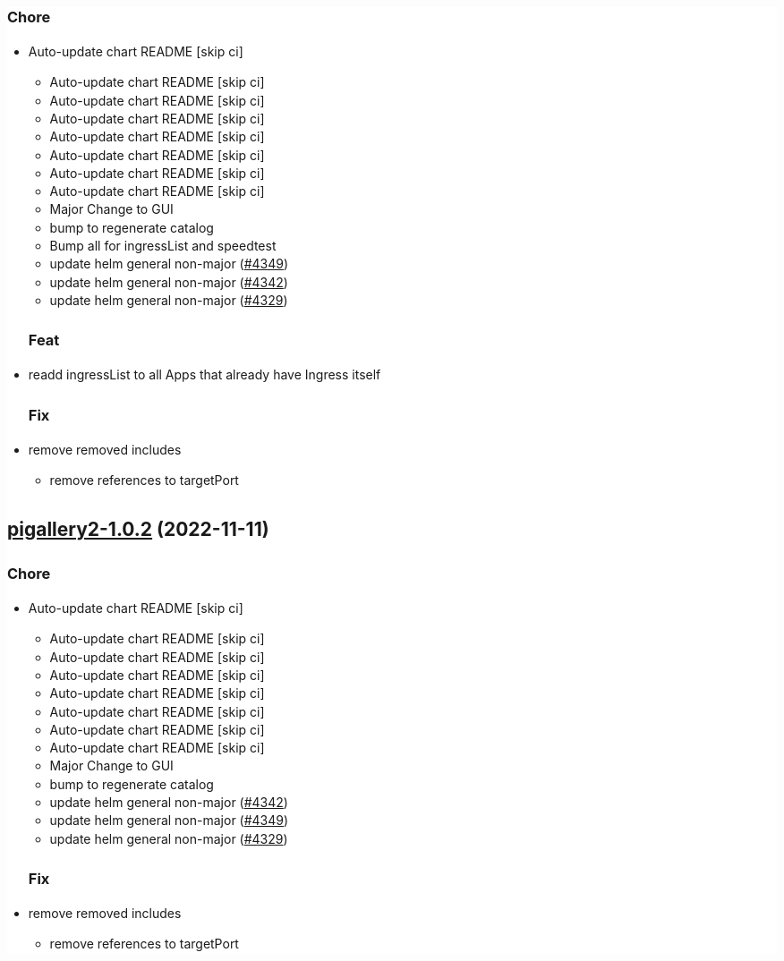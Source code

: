 ### Chore

- Auto-update chart README [skip ci]
  - Auto-update chart README [skip ci]
  - Auto-update chart README [skip ci]
  - Auto-update chart README [skip ci]
  - Auto-update chart README [skip ci]
  - Auto-update chart README [skip ci]
  - Auto-update chart README [skip ci]
  - Auto-update chart README [skip ci]
  - Major Change to GUI
  - bump to regenerate catalog
  - Bump all for ingressList and speedtest
  - update helm general non-major ([#4349](https://github.com/truecharts/charts/issues/4349))
  - update helm general non-major ([#4342](https://github.com/truecharts/charts/issues/4342))
  - update helm general non-major ([#4329](https://github.com/truecharts/charts/issues/4329))
  
  ### Feat

- readd ingressList to all Apps that already have Ingress itself
  
  ### Fix

- remove removed includes
  - remove references to targetPort
  
  


## [pigallery2-1.0.2](https://github.com/truecharts/charts/compare/pigallery2-0.0.34...pigallery2-1.0.2) (2022-11-11)

### Chore

- Auto-update chart README [skip ci]
  - Auto-update chart README [skip ci]
  - Auto-update chart README [skip ci]
  - Auto-update chart README [skip ci]
  - Auto-update chart README [skip ci]
  - Auto-update chart README [skip ci]
  - Auto-update chart README [skip ci]
  - Auto-update chart README [skip ci]
  - Major Change to GUI
  - bump to regenerate catalog
  - update helm general non-major ([#4342](https://github.com/truecharts/charts/issues/4342))
  - update helm general non-major ([#4349](https://github.com/truecharts/charts/issues/4349))
  - update helm general non-major ([#4329](https://github.com/truecharts/charts/issues/4329))
  
  ### Fix

- remove removed includes
  - remove references to targetPort
  
